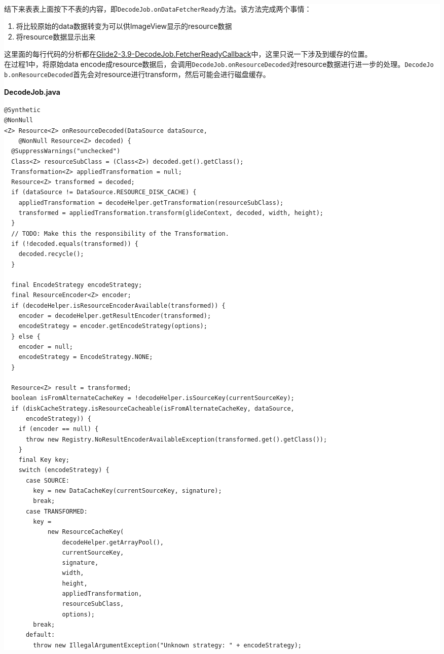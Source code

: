 结下来表表上面按下不表的内容，即`DecodeJob.onDataFetcherReady`方法。该方法完成两个事情：

1. 将比较原始的data数据转变为可以供ImageView显示的resource数据
2. 将resource数据显示出来

这里面的每行代码的分析都在[Glide2-3.9-DecodeJob.FetcherReadyCallback](https://blog.yorek.xyz/android/3rd-library/glide2/#39-decodejobfetcherreadycallback)中，这里只说一下涉及到缓存的位置。\
在过程1中，将原始data encode成resource数据后，会调用`DecodeJob.onResourceDecoded`对resource数据进行进一步的处理。`DecodeJob.onResourceDecoded`首先会对resource进行transform，然后可能会进行磁盘缓存。

**DecodeJob.java**

```
@Synthetic
@NonNull
<Z> Resource<Z> onResourceDecoded(DataSource dataSource,
    @NonNull Resource<Z> decoded) {
  @SuppressWarnings("unchecked")
  Class<Z> resourceSubClass = (Class<Z>) decoded.get().getClass();
  Transformation<Z> appliedTransformation = null;
  Resource<Z> transformed = decoded;
  if (dataSource != DataSource.RESOURCE_DISK_CACHE) {
    appliedTransformation = decodeHelper.getTransformation(resourceSubClass);
    transformed = appliedTransformation.transform(glideContext, decoded, width, height);
  }
  // TODO: Make this the responsibility of the Transformation.
  if (!decoded.equals(transformed)) {
    decoded.recycle();
  }

  final EncodeStrategy encodeStrategy;
  final ResourceEncoder<Z> encoder;
  if (decodeHelper.isResourceEncoderAvailable(transformed)) {
    encoder = decodeHelper.getResultEncoder(transformed);
    encodeStrategy = encoder.getEncodeStrategy(options);
  } else {
    encoder = null;
    encodeStrategy = EncodeStrategy.NONE;
  }

  Resource<Z> result = transformed;
  boolean isFromAlternateCacheKey = !decodeHelper.isSourceKey(currentSourceKey);
  if (diskCacheStrategy.isResourceCacheable(isFromAlternateCacheKey, dataSource,
      encodeStrategy)) {
    if (encoder == null) {
      throw new Registry.NoResultEncoderAvailableException(transformed.get().getClass());
    }
    final Key key;
    switch (encodeStrategy) {
      case SOURCE:
        key = new DataCacheKey(currentSourceKey, signature);
        break;
      case TRANSFORMED:
        key =
            new ResourceCacheKey(
                decodeHelper.getArrayPool(),
                currentSourceKey,
                signature,
                width,
                height,
                appliedTransformation,
                resourceSubClass,
                options);
        break;
      default:
        throw new IllegalArgumentException("Unknown strategy: " + encodeStrategy);
```